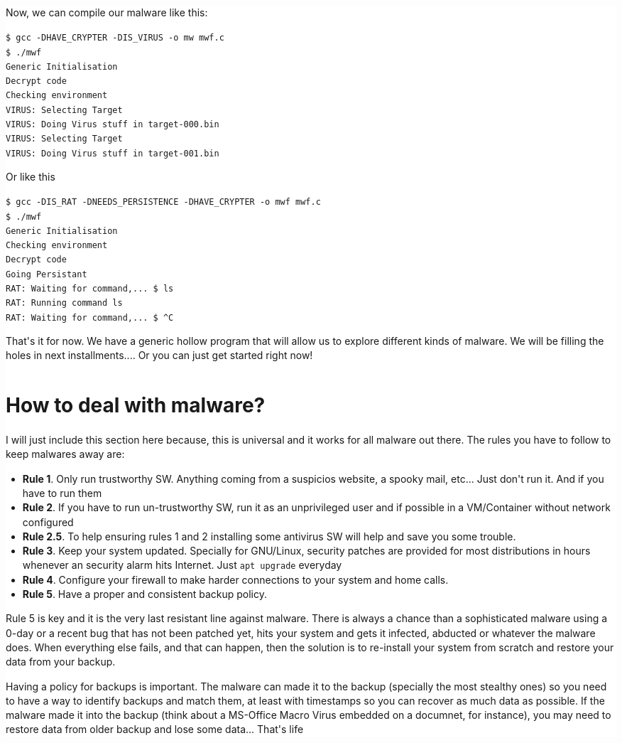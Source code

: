Now, we can compile our malware like this:

    $ gcc -DHAVE_CRYPTER -DIS_VIRUS -o mw mwf.c
    $ ./mwf
    Generic Initialisation
    Decrypt code
    Checking environment
    VIRUS: Selecting Target
    VIRUS: Doing Virus stuff in target-000.bin
    VIRUS: Selecting Target
    VIRUS: Doing Virus stuff in target-001.bin

Or like this

    $ gcc -DIS_RAT -DNEEDS_PERSISTENCE -DHAVE_CRYPTER -o mwf mwf.c
    $ ./mwf
    Generic Initialisation
    Checking environment
    Decrypt code
    Going Persistant
    RAT: Waiting for command,... $ ls
    RAT: Running command ls
    RAT: Waiting for command,... $ ^C

That's it for now. We have a generic hollow program that will allow us to explore different kinds of malware. We will be filling the holes in next installments.... Or you can just get started right now!


# How to deal with malware?
I will just include this section here because, this is universal and it works for all malware out there. The rules you have to follow to keep malwares away are:

* **Rule 1**. Only run trustworthy SW. Anything coming from a suspicios website, a spooky mail, etc... Just don't run it. And  if you have to run them
* **Rule 2**. If you have to run un-trustworthy SW, run it as an unprivileged user and if possible in a VM/Container without network configured
* **Rule 2.5**. To help ensuring rules 1 and 2 installing some antivirus SW will help and save you some trouble.
* **Rule 3**. Keep your system updated. Specially for GNU/Linux, security patches are provided for most distributions in hours whenever an security alarm hits Internet. Just `apt upgrade` everyday
* **Rule 4**. Configure your firewall to make harder connections to your system and home calls.
* **Rule 5**. Have a proper and consistent backup policy.

Rule 5 is key and it is the very last resistant line against malware. There is always a chance than a sophisticated malware using a 0-day or a recent bug that has not been patched yet, hits your system and gets it infected, abducted or whatever the malware does. When everything else fails, and that can happen, then the solution is to re-install your system from scratch and restore your data from your backup. 

Having a policy for backups is important. The malware can made it to the backup (specially the most stealthy ones) so you need to have a way to identify backups and match them, at least with timestamps so you can recover as much data as possible. If the malware made it into the backup (think about a MS-Office Macro Virus embedded on a documnet, for instance), you may need to restore data from older backup and lose some data... That's life
